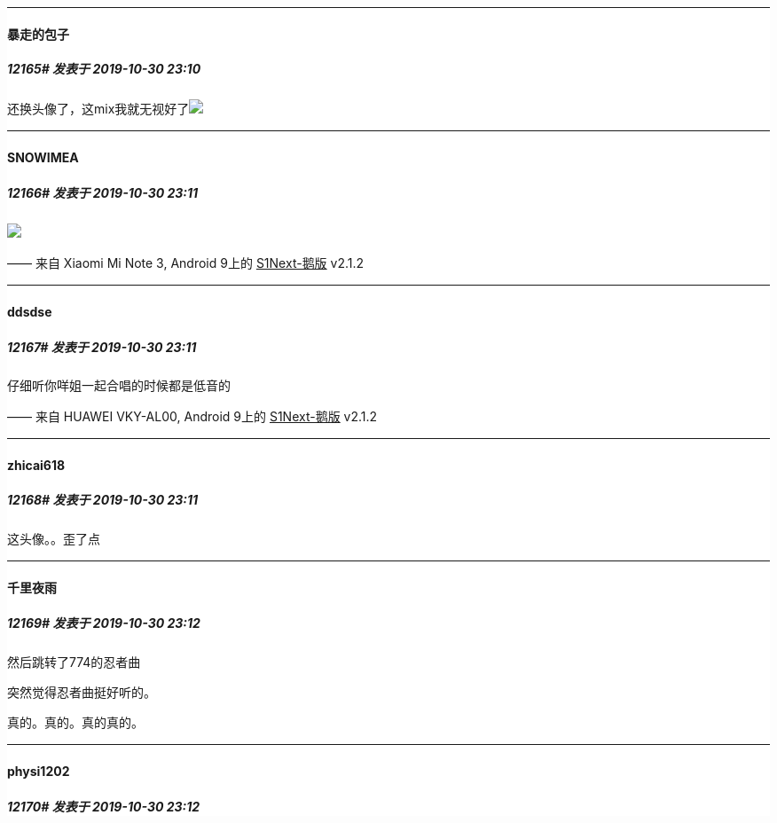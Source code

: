
*****

####  暴走的包子  
##### 12165#       发表于 2019-10-30 23:10


还换头像了，这mix我就无视好了<img src="https://static.saraba1st.com/image/smiley/face2017/068.png" referrerpolicy="no-referrer">


*****

####  SNOWIMEA  
##### 12166#       发表于 2019-10-30 23:11


<img src="https://static.saraba1st.com/image/smiley/face2017/134.png" referrerpolicy="no-referrer">

—— 来自 Xiaomi Mi Note 3, Android 9上的 [S1Next-鹅版](https://github.com/ykrank/S1-Next/releases) v2.1.2


*****

####  ddsdse  
##### 12167#       发表于 2019-10-30 23:11


仔细听你咩姐一起合唱的时候都是低音的

—— 来自 HUAWEI VKY-AL00, Android 9上的 [S1Next-鹅版](https://github.com/ykrank/S1-Next/releases) v2.1.2


*****

####  zhicai618  
##### 12168#       发表于 2019-10-30 23:11


这头像。。歪了点


*****

####  千里夜雨  
##### 12169#       发表于 2019-10-30 23:12


然后跳转了774的忍者曲

突然觉得忍者曲挺好听的。

真的。真的。真的真的。


*****

####  physi1202  
##### 12170#       发表于 2019-10-30 23:12

